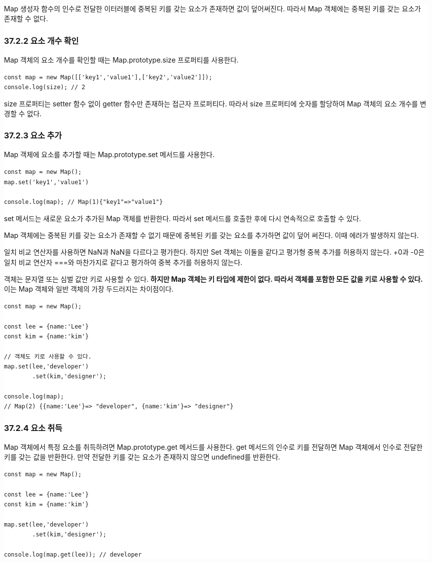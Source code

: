 Map 생성자 함수의 인수로 전달한 이터러블에 중복된 키를 갖는 요소가 존재하면 값이 덮어써진다. 따라서 Map 객체에는 중복된 키를 갖는 요소가 존재할 수 없다.

### **37.2.2 요소 개수 확인**

Map 객체의 요소 개수를 확인할 때는 Map.prototype.size 프로퍼티를 사용한다.

```tsx
const map = new Map([['key1','value1'],['key2','value2']]);
console.log(size); // 2
```

size 프로퍼티는 setter 함수 없이 getter 함수만 존재하는 접근자 프로퍼티다. 따라서 size 프로퍼티에 숫자를 할당하여 Map 객체의 요소 개수를 변경할 수 없다.

### **37.2.3 요소 추가**

Map 객체에 요소를 추가할 때는 Map.prototype.set 메서드를 사용한다.

```tsx
const map = new Map();
map.set('key1','value1')

console.log(map); // Map(1){"key1"=>"value1"}
```

set 메서드는 새로운 요소가 추가된 Map 객체를 반환한다. 따라서 set 메서드를 호출한 후에 다시 연속적으로 호출할 수 있다.

Map 객체에는 중복된 키를 갖는 요소가 존재할 수 없기 때문에 중복된 키를 갖는 요소를 추가하면 값이 덮어 써진다. 이때 에러가 발생하지 않는다.

일치 비교 연산자를 사용하면 NaN과 NaN을 다르다고 평가한다. 하지만 Set 객체는 이둘을 같다고 평가형 중복 추가를 허용하지 않는다. +0과 -0은 일치 비교 연산자 ===와 마찬가지로 같다고 평가하여 중복 추가를 허용하지 않는다.

객체는 문자열 또는 심벌 값만 키로 사용할 수 있다. **하지만 Map 객체는 키 타입에 제한이 없다. 따라서 객체를 포함한 모든 값을 키로 사용할 수 있다.** 이는 Map 객체와 일반 객체의 가장 두드러지는 차이점이다.

```tsx
const map = new Map();

const lee = {name:'Lee'}
const kim = {name:'kim'}

// 객체도 키로 사용할 수 있다.
map.set(lee,'developer')
		.set(kim,'designer');

console.log(map);
// Map(2) {{name:'Lee'}=> "developer", {name:'kim'}=> "designer"}
```

### **37.2.4 요소 취득**

Map 객체에서 특정 요소를 취득하려면 Map.prototype.get 메서드를 사용한다. get 메서드의 인수로 키를 전달하면 Map 객체에서 인수로 전달한 키를 갖는 값을 반환한다. 만약 전달한 키를 갖는 요소가 존재하지 않으면 undefined를 반환한다.

```tsx
const map = new Map();

const lee = {name:'Lee'}
const kim = {name:'kim'}

map.set(lee,'developer')
		.set(kim,'designer');

console.log(map.get(lee)); // developer
```
